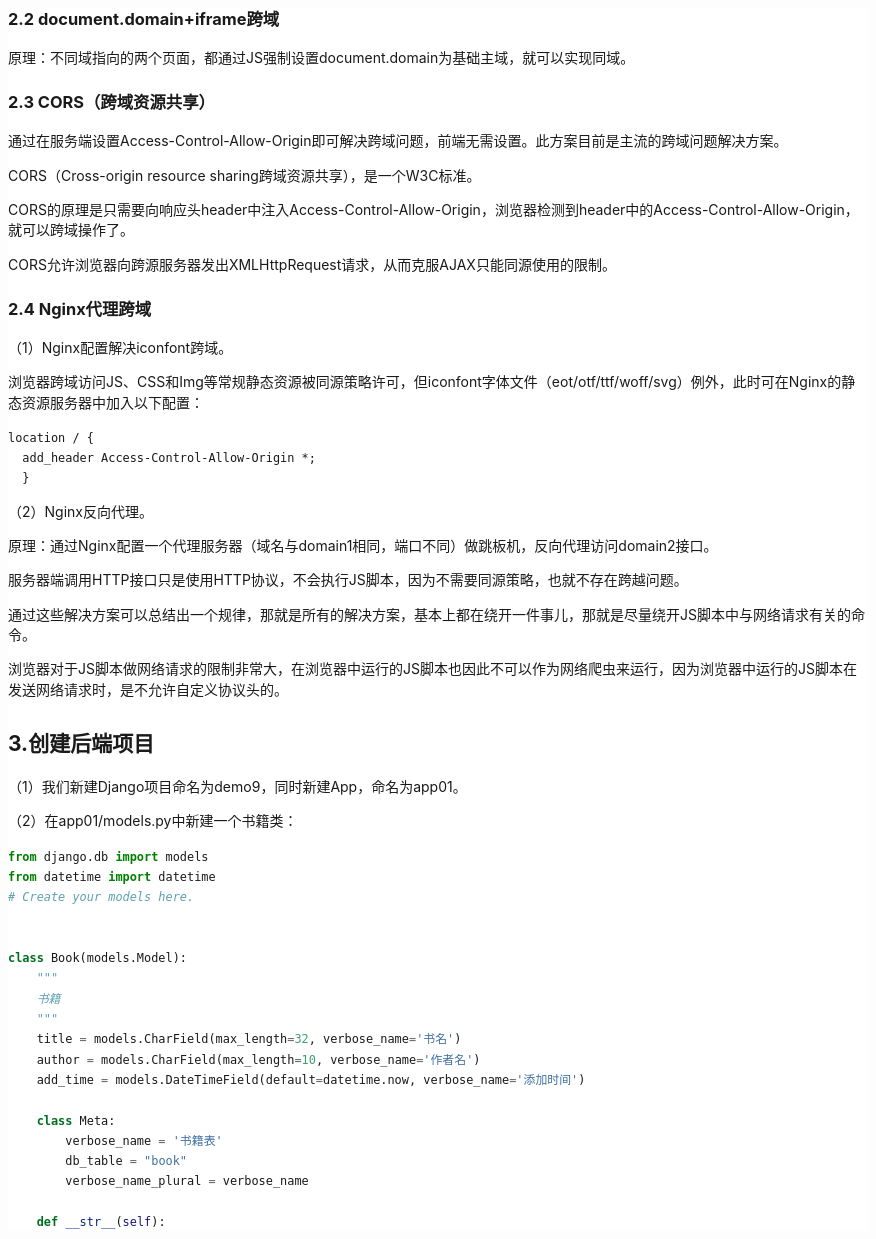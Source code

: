 

### 2.2 document.domain+iframe跨域

原理：不同域指向的两个页面，都通过JS强制设置document.domain为基础主域，就可以实现同域。



### 2.3 CORS（跨域资源共享）

通过在服务端设置Access-Control-Allow-Origin即可解决跨域问题，前端无需设置。此方案目前是主流的跨域问题解决方案。

CORS（Cross-origin resource sharing跨域资源共享），是一个W3C标准。

CORS的原理是只需要向响应头header中注入Access-Control-Allow-Origin，浏览器检测到header中的Access-Control-Allow-Origin，就可以跨域操作了。

CORS允许浏览器向跨源服务器发出XMLHttpRequest请求，从而克服AJAX只能同源使用的限制。



### 2.4 Nginx代理跨域

（1）Nginx配置解决iconfont跨域。

浏览器跨域访问JS、CSS和Img等常规静态资源被同源策略许可，但iconfont字体文件（eot/otf/ttf/woff/svg）例外，此时可在Nginx的静态资源服务器中加入以下配置：

```
location / {
  add_header Access-Control-Allow-Origin *;
  }
```

（2）Nginx反向代理。

原理：通过Nginx配置一个代理服务器（域名与domain1相同，端口不同）做跳板机，反向代理访问domain2接口。

服务器端调用HTTP接口只是使用HTTP协议，不会执行JS脚本，因为不需要同源策略，也就不存在跨越问题。



通过这些解决方案可以总结出一个规律，那就是所有的解决方案，基本上都在绕开一件事儿，那就是尽量绕开JS脚本中与网络请求有关的命令。

浏览器对于JS脚本做网络请求的限制非常大，在浏览器中运行的JS脚本也因此不可以作为网络爬虫来运行，因为浏览器中运行的JS脚本在发送网络请求时，是不允许自定义协议头的。





## 3.创建后端项目

（1）我们新建Django项目命名为demo9，同时新建App，命名为app01。

（2）在app01/models.py中新建一个书籍类：

```python
from django.db import models
from datetime import datetime
# Create your models here.


class Book(models.Model):
    """
    书籍
    """
    title = models.CharField(max_length=32, verbose_name='书名')
    author = models.CharField(max_length=10, verbose_name='作者名')
    add_time = models.DateTimeField(default=datetime.now, verbose_name='添加时间')

    class Meta:
        verbose_name = '书籍表'
        db_table = "book"
        verbose_name_plural = verbose_name

    def __str__(self):
```